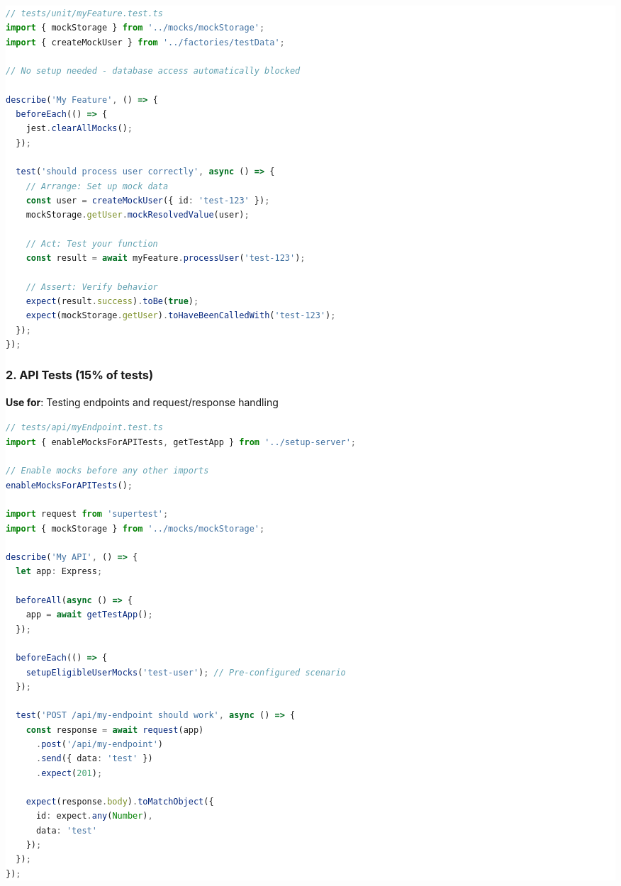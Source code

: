 ```typescript
// tests/unit/myFeature.test.ts
import { mockStorage } from '../mocks/mockStorage';
import { createMockUser } from '../factories/testData';

// No setup needed - database access automatically blocked

describe('My Feature', () => {
  beforeEach(() => {
    jest.clearAllMocks();
  });

  test('should process user correctly', async () => {
    // Arrange: Set up mock data
    const user = createMockUser({ id: 'test-123' });
    mockStorage.getUser.mockResolvedValue(user);

    // Act: Test your function
    const result = await myFeature.processUser('test-123');

    // Assert: Verify behavior
    expect(result.success).toBe(true);
    expect(mockStorage.getUser).toHaveBeenCalledWith('test-123');
  });
});
```

### **2. API Tests** (15% of tests)
**Use for**: Testing endpoints and request/response handling

```typescript
// tests/api/myEndpoint.test.ts
import { enableMocksForAPITests, getTestApp } from '../setup-server';

// Enable mocks before any other imports
enableMocksForAPITests();

import request from 'supertest';
import { mockStorage } from '../mocks/mockStorage';

describe('My API', () => {
  let app: Express;

  beforeAll(async () => {
    app = await getTestApp();
  });

  beforeEach(() => {
    setupEligibleUserMocks('test-user'); // Pre-configured scenario
  });

  test('POST /api/my-endpoint should work', async () => {
    const response = await request(app)
      .post('/api/my-endpoint')
      .send({ data: 'test' })
      .expect(201);

    expect(response.body).toMatchObject({
      id: expect.any(Number),
      data: 'test'
    });
  });
});
```

